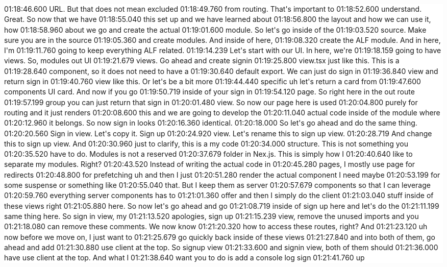 01:18:46.600 URL. But that does not mean excluded
01:18:49.760 from routing. That's important to
01:18:52.600 understand. Great. So now that we have
01:18:55.040 this set up and we have learned about
01:18:56.800 the layout and how we can use it, how
01:18:58.960 about we go and create the actual
01:19:01.600 module. So let's go inside of the
01:19:03.520 source. Make sure you are in the source
01:19:05.360 and create modules. And inside of here,
01:19:08.320 create the ALF module. And in here, I'm
01:19:11.760 going to keep everything ALF related.
01:19:14.239 Let's start with our UI. In here, we're
01:19:18.159 going to have views. So, modules out UI
01:19:21.679 views. Go ahead and create signin
01:19:25.800 view.tsx just like this. This is a
01:19:28.640 component, so it does not need to have a
01:19:30.640 default export. We can just do sign in
01:19:36.840 view and return sign in
01:19:40.760 view like this. Or let's be a bit more
01:19:44.440 specific uh let's return a card from
01:19:47.600 components UI card. And now if you go
01:19:50.719 inside of your sign in
01:19:54.120 page. So right here in the out route
01:19:57.199 group you can just return that sign in
01:20:01.480 view. So now our page here is used
01:20:04.800 purely for routing and it just renders
01:20:08.600 this and we are going to develop the
01:20:11.040 actual code inside of the module where
01:20:12.960 it belongs. So now sign in looks
01:20:16.360 identical.
01:20:18.000 So let's go ahead and do the same thing.
01:20:20.560 Sign in view. Let's copy it. Sign up
01:20:24.920 view. Let's rename this to sign up view.
01:20:28.719 And change this to sign up view. And
01:20:30.960 just to clarify, this is a my code
01:20:34.000 structure. This is not something you
01:20:35.520 have to do. Modules is not a reserved
01:20:37.679 folder in Nex.js. This is simply how I
01:20:40.640 like to separate my modules. Right?
01:20:43.520 Instead of writing the actual code in
01:20:45.280 pages, I mostly use page for redirects
01:20:48.800 for prefetching uh and then I just
01:20:51.280 render the actual component I need maybe
01:20:53.199 for some suspense or something like
01:20:55.040 that. But I keep them as server
01:20:57.679 components so that I can leverage
01:20:59.760 everything server components has to
01:21:01.360 offer and then I simply do the client
01:21:03.040 stuff inside of these views right
01:21:05.880 here. So now let's go ahead and go
01:21:08.719 inside of sign up here and let's do the
01:21:11.199 same thing here. So sign in view, my
01:21:13.520 apologies, sign up
01:21:15.239 view, remove the unused imports and you
01:21:18.080 can remove these comments. We now know
01:21:20.320 how to access these routes, right? And
01:21:23.120 uh now before we move on, I just want to
01:21:25.679 go quickly back inside of these views
01:21:27.840 and into both of them, go ahead and add
01:21:30.880 use client at the top. So signup view
01:21:33.600 and signin view, both of them should
01:21:36.000 have use client at the top. And what I
01:21:38.640 want you to do is add a console log sign
01:21:41.760 up